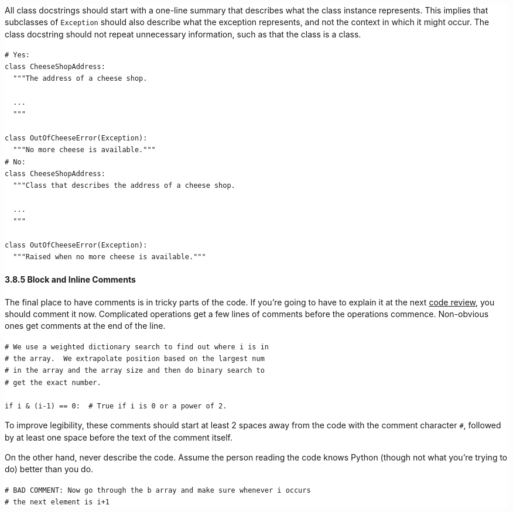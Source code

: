 All class docstrings should start with a one-line summary that describes what the class instance represents. This implies that subclasses of `Exception` should also describe what the exception represents, and not the context in which it might occur. The class docstring should not repeat unnecessary information, such as that the class is a class.

```
# Yes:
class CheeseShopAddress:
  """The address of a cheese shop.

  ...
  """

class OutOfCheeseError(Exception):
  """No more cheese is available."""
# No:
class CheeseShopAddress:
  """Class that describes the address of a cheese shop.

  ...
  """

class OutOfCheeseError(Exception):
  """Raised when no more cheese is available."""
```





#### 3.8.5 Block and Inline Comments

The final place to have comments is in tricky parts of the code. If you’re going to have to explain it at the next [code review](http://en.wikipedia.org/wiki/Code_review), you should comment it now. Complicated operations get a few lines of comments before the operations commence. Non-obvious ones get comments at the end of the line.

```
# We use a weighted dictionary search to find out where i is in
# the array.  We extrapolate position based on the largest num
# in the array and the array size and then do binary search to
# get the exact number.

if i & (i-1) == 0:  # True if i is 0 or a power of 2.
```

To improve legibility, these comments should start at least 2 spaces away from the code with the comment character `#`, followed by at least one space before the text of the comment itself.

On the other hand, never describe the code. Assume the person reading the code knows Python (though not what you’re trying to do) better than you do.

```
# BAD COMMENT: Now go through the b array and make sure whenever i occurs
# the next element is i+1
```
